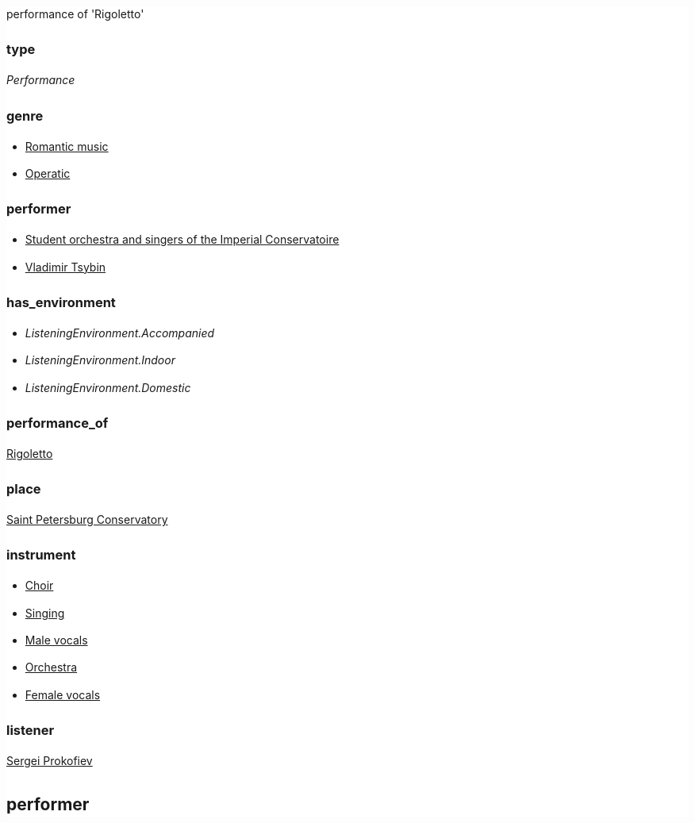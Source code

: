 
performance of 'Rigoletto'

### type


*Performance*

### genre

 - [Romantic music](#Romantic-music)

 - [Operatic](#Operatic)

### performer

 - [Student orchestra and singers of the Imperial Conservatoire](#Student-orchestra-and-singers-of-the-Imperial-Conservatoire)

 - [Vladimir Tsybin](#Vladimir-Tsybin)

### has_environment

 - *ListeningEnvironment.Accompanied*

 - *ListeningEnvironment.Indoor*

 - *ListeningEnvironment.Domestic*

### performance_of


[Rigoletto](#Rigoletto)

### place


[Saint Petersburg Conservatory](#Saint-Petersburg-Conservatory)

### instrument

 - [Choir](#Choir)

 - [Singing](#Singing)

 - [Male vocals](#Male-vocals)

 - [Orchestra](#Orchestra)

 - [Female vocals](#Female-vocals)

### listener


[Sergei Prokofiev](#Sergei-Prokofiev)

## performer
